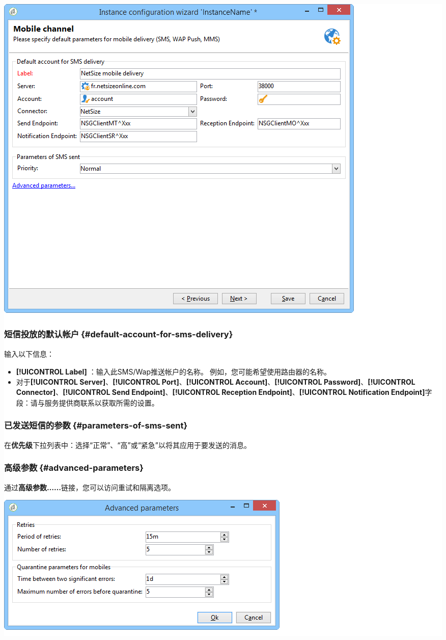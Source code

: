 ![](assets/s_ncs_install_deployment_wiz_12.png)

### 短信投放的默认帐户 {#default-account-for-sms-delivery}

输入以下信息：

* **[!UICONTROL Label]** ：输入此SMS/Wap推送帐户的名称。 例如，您可能希望使用路由器的名称。
* 对于&#x200B;**[!UICONTROL Server]**、**[!UICONTROL Port]**、**[!UICONTROL Account]**、**[!UICONTROL Password]**、**[!UICONTROL Connector]**、**[!UICONTROL Send Endpoint]**、**[!UICONTROL Reception Endpoint]**、**[!UICONTROL Notification Endpoint]**&#x200B;字段：请与服务提供商联系以获取所需的设置。

### 已发送短信的参数 {#parameters-of-sms-sent}

在&#x200B;**优先级**&#x200B;下拉列表中：选择“正常”、“高”或“紧急”以将其应用于要发送的消息。

### 高级参数 {#advanced-parameters}

通过&#x200B;**高级参数……**&#x200B;链接，您可以访问重试和隔离选项。

![](assets/s_ncs_install_deployment_wiz_13.png)
